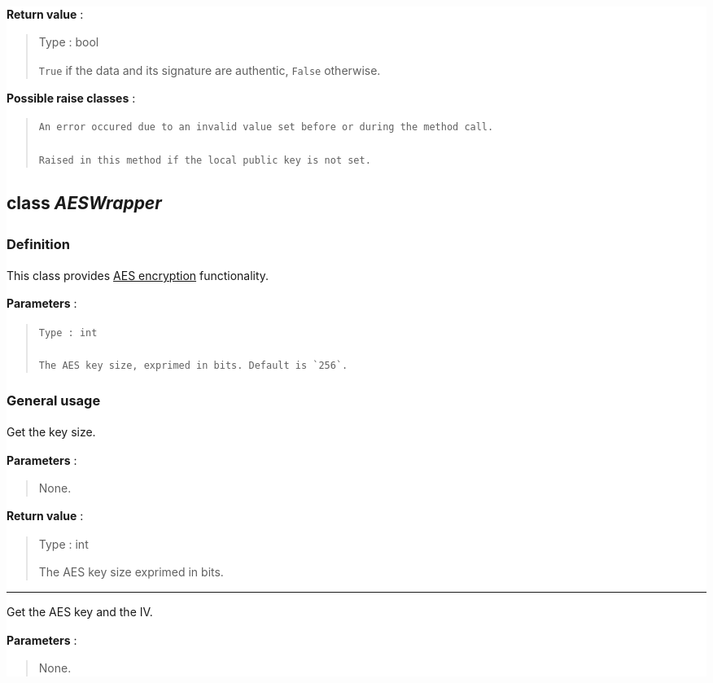 **Return value** : 

> Type : bool
>
> `True` if the data and its signature are authentic, `False` otherwise.

**Possible raise classes** :

> ```{exception} ValueError
> An error occured due to an invalid value set before or during the method call.
> 
> Raised in this method if the local public key is not set.
> ```

## class *AESWrapper*

### Definition

```{classmethod} anwdlserver.core.crypto.AESWrapper(key_size)
```

This class provides [AES encryption](https://en.wikipedia.org/wiki/Advanced_Encryption_Standard) functionality.

**Parameters** :

> ```{attribute} key_size
> Type : int
> 
> The AES key size, exprimed in bits. Default is `256`.
> ```

### General usage

```{classmethod} getKeySize()
```

Get the key size.

**Parameters** : 

> None.

**Return value** : 

> Type : int
>
> The AES key size exprimed in bits.

---

```{classmethod} getKey()
```

Get the AES key and the IV.

**Parameters** : 

> None.
